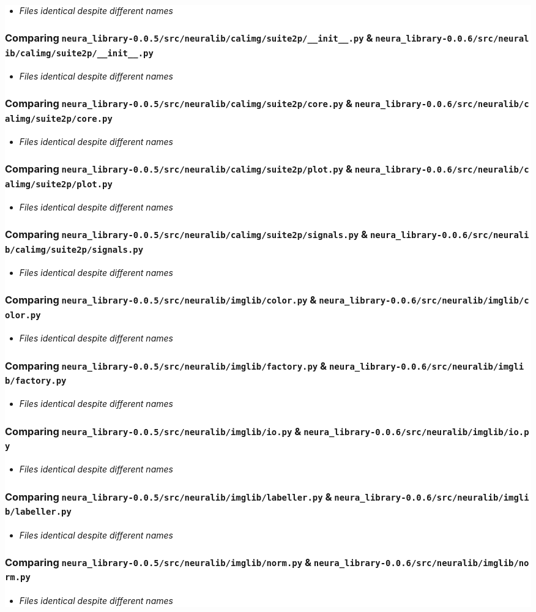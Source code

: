  * *Files identical despite different names*

### Comparing `neura_library-0.0.5/src/neuralib/calimg/suite2p/__init__.py` & `neura_library-0.0.6/src/neuralib/calimg/suite2p/__init__.py`

 * *Files identical despite different names*

### Comparing `neura_library-0.0.5/src/neuralib/calimg/suite2p/core.py` & `neura_library-0.0.6/src/neuralib/calimg/suite2p/core.py`

 * *Files identical despite different names*

### Comparing `neura_library-0.0.5/src/neuralib/calimg/suite2p/plot.py` & `neura_library-0.0.6/src/neuralib/calimg/suite2p/plot.py`

 * *Files identical despite different names*

### Comparing `neura_library-0.0.5/src/neuralib/calimg/suite2p/signals.py` & `neura_library-0.0.6/src/neuralib/calimg/suite2p/signals.py`

 * *Files identical despite different names*

### Comparing `neura_library-0.0.5/src/neuralib/imglib/color.py` & `neura_library-0.0.6/src/neuralib/imglib/color.py`

 * *Files identical despite different names*

### Comparing `neura_library-0.0.5/src/neuralib/imglib/factory.py` & `neura_library-0.0.6/src/neuralib/imglib/factory.py`

 * *Files identical despite different names*

### Comparing `neura_library-0.0.5/src/neuralib/imglib/io.py` & `neura_library-0.0.6/src/neuralib/imglib/io.py`

 * *Files identical despite different names*

### Comparing `neura_library-0.0.5/src/neuralib/imglib/labeller.py` & `neura_library-0.0.6/src/neuralib/imglib/labeller.py`

 * *Files identical despite different names*

### Comparing `neura_library-0.0.5/src/neuralib/imglib/norm.py` & `neura_library-0.0.6/src/neuralib/imglib/norm.py`

 * *Files identical despite different names*
